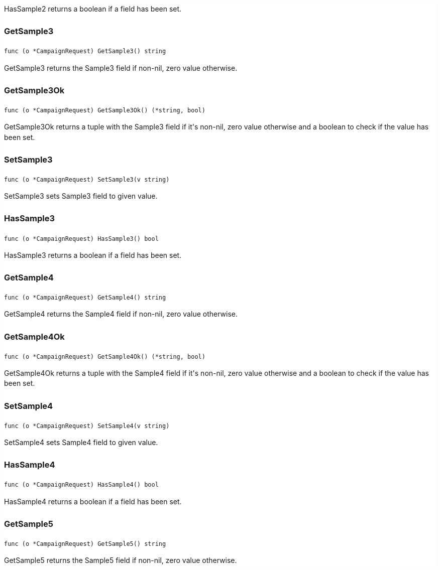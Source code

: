 HasSample2 returns a boolean if a field has been set.

### GetSample3

`func (o *CampaignRequest) GetSample3() string`

GetSample3 returns the Sample3 field if non-nil, zero value otherwise.

### GetSample3Ok

`func (o *CampaignRequest) GetSample3Ok() (*string, bool)`

GetSample3Ok returns a tuple with the Sample3 field if it's non-nil, zero value otherwise
and a boolean to check if the value has been set.

### SetSample3

`func (o *CampaignRequest) SetSample3(v string)`

SetSample3 sets Sample3 field to given value.

### HasSample3

`func (o *CampaignRequest) HasSample3() bool`

HasSample3 returns a boolean if a field has been set.

### GetSample4

`func (o *CampaignRequest) GetSample4() string`

GetSample4 returns the Sample4 field if non-nil, zero value otherwise.

### GetSample4Ok

`func (o *CampaignRequest) GetSample4Ok() (*string, bool)`

GetSample4Ok returns a tuple with the Sample4 field if it's non-nil, zero value otherwise
and a boolean to check if the value has been set.

### SetSample4

`func (o *CampaignRequest) SetSample4(v string)`

SetSample4 sets Sample4 field to given value.

### HasSample4

`func (o *CampaignRequest) HasSample4() bool`

HasSample4 returns a boolean if a field has been set.

### GetSample5

`func (o *CampaignRequest) GetSample5() string`

GetSample5 returns the Sample5 field if non-nil, zero value otherwise.
